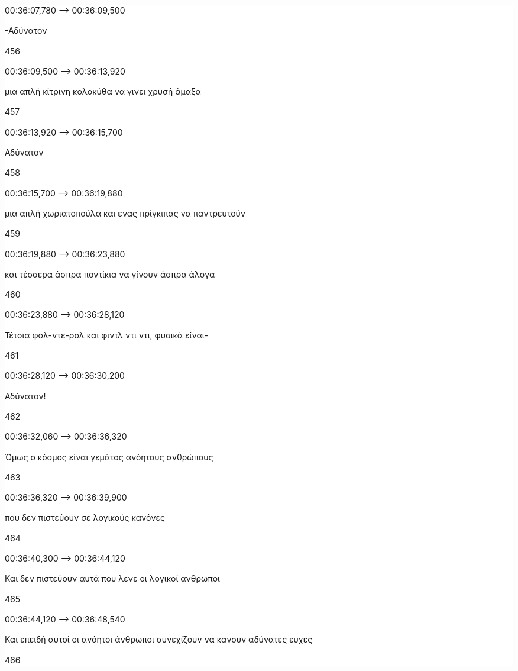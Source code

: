 00:36:07,780 --> 00:36:09,500

-Αδύνατον

456

00:36:09,500 --> 00:36:13,920

μια απλή κίτρινη κολοκύθα να γινει χρυσή άμαξα

457

00:36:13,920 --> 00:36:15,700

Αδύνατον

458

00:36:15,700 --> 00:36:19,880

μια απλή χωριατοπούλα και ενας πρίγκιπας να παντρευτούν

459

00:36:19,880 --> 00:36:23,880

και τέσσερα άσπρα ποντίκια να γίνουν άσπρα άλογα

460

00:36:23,880 --> 00:36:28,120

Τέτοια φολ-ντε-ρολ και φιντλ ντι ντι, φυσικά είναι-

461

00:36:28,120 --> 00:36:30,200

Αδύνατον!

462

00:36:32,060 --> 00:36:36,320

Όμως ο κόσμος είναι γεμάτος ανόητους ανθρώπους

463

00:36:36,320 --> 00:36:39,900

που δεν πιστεύουν σε λογικούς κανόνες

464

00:36:40,300 --> 00:36:44,120

Και δεν πιστεύουν αυτά που λενε οι λογικοί ανθρωποι

465

00:36:44,120 --> 00:36:48,540

Και επειδή αυτοί οι ανόητοι άνθρωποι συνεχίζουν να κανουν αδύνατες ευχες

466
